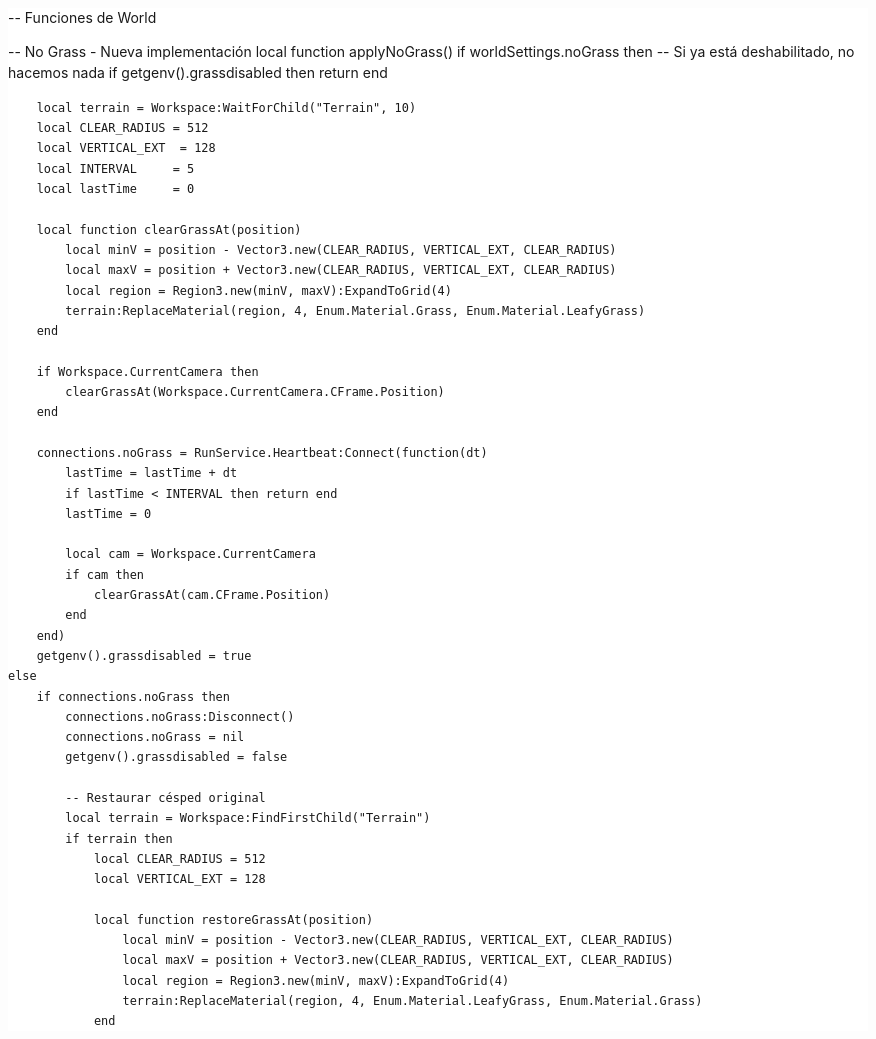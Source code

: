 -- Funciones de World

-- No Grass - Nueva implementación
local function applyNoGrass()
    if worldSettings.noGrass then
        -- Si ya está deshabilitado, no hacemos nada
        if getgenv().grassdisabled then return end
        
        local terrain = Workspace:WaitForChild("Terrain", 10)
        local CLEAR_RADIUS = 512
        local VERTICAL_EXT  = 128
        local INTERVAL     = 5
        local lastTime     = 0

        local function clearGrassAt(position)
            local minV = position - Vector3.new(CLEAR_RADIUS, VERTICAL_EXT, CLEAR_RADIUS)
            local maxV = position + Vector3.new(CLEAR_RADIUS, VERTICAL_EXT, CLEAR_RADIUS)
            local region = Region3.new(minV, maxV):ExpandToGrid(4)
            terrain:ReplaceMaterial(region, 4, Enum.Material.Grass, Enum.Material.LeafyGrass)
        end

        if Workspace.CurrentCamera then
            clearGrassAt(Workspace.CurrentCamera.CFrame.Position)
        end

        connections.noGrass = RunService.Heartbeat:Connect(function(dt)
            lastTime = lastTime + dt
            if lastTime < INTERVAL then return end
            lastTime = 0

            local cam = Workspace.CurrentCamera
            if cam then
                clearGrassAt(cam.CFrame.Position)
            end
        end)
        getgenv().grassdisabled = true
    else
        if connections.noGrass then
            connections.noGrass:Disconnect()
            connections.noGrass = nil
            getgenv().grassdisabled = false
            
            -- Restaurar césped original
            local terrain = Workspace:FindFirstChild("Terrain")
            if terrain then
                local CLEAR_RADIUS = 512
                local VERTICAL_EXT = 128
                
                local function restoreGrassAt(position)
                    local minV = position - Vector3.new(CLEAR_RADIUS, VERTICAL_EXT, CLEAR_RADIUS)
                    local maxV = position + Vector3.new(CLEAR_RADIUS, VERTICAL_EXT, CLEAR_RADIUS)
                    local region = Region3.new(minV, maxV):ExpandToGrid(4)
                    terrain:ReplaceMaterial(region, 4, Enum.Material.LeafyGrass, Enum.Material.Grass)
                end
                